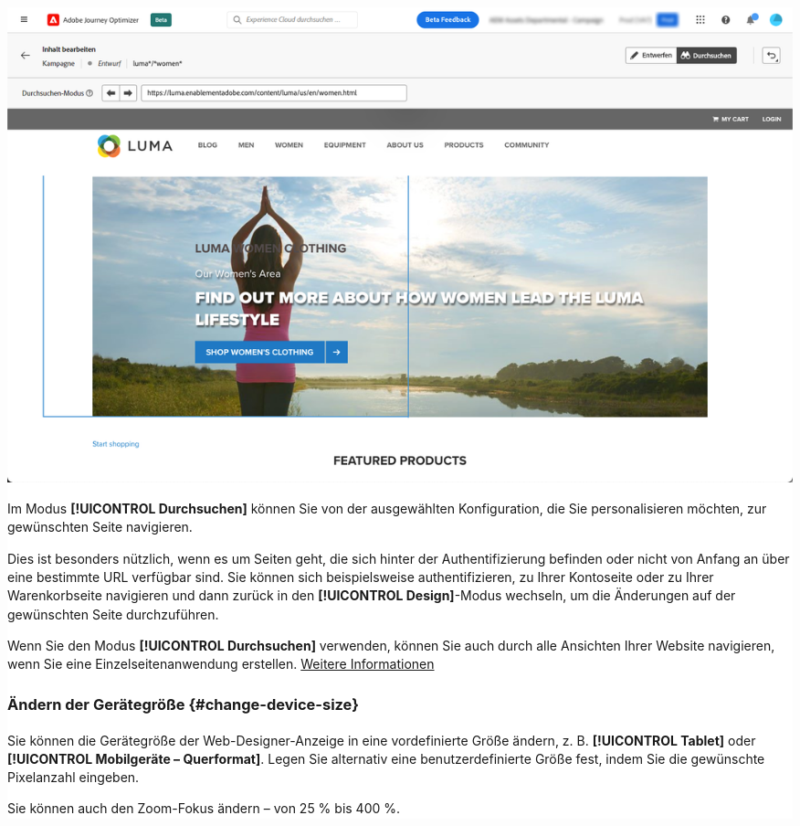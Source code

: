 ![](assets/web-designer-browse-mode.png)

Im Modus **[!UICONTROL Durchsuchen]** können Sie von der ausgewählten Konfiguration, die Sie personalisieren möchten, zur gewünschten Seite navigieren.

Dies ist besonders nützlich, wenn es um Seiten geht, die sich hinter der Authentifizierung befinden oder nicht von Anfang an über eine bestimmte URL verfügbar sind. Sie können sich beispielsweise authentifizieren, zu Ihrer Kontoseite oder zu Ihrer Warenkorbseite navigieren und dann zurück in den **[!UICONTROL Design]**-Modus wechseln, um die Änderungen auf der gewünschten Seite durchzuführen.

Wenn Sie den Modus **[!UICONTROL Durchsuchen]** verwenden, können Sie auch durch alle Ansichten Ihrer Website navigieren, wenn Sie eine Einzelseitenanwendung erstellen. [Weitere Informationen](web-spa.md)

### Ändern der Gerätegröße {#change-device-size}

Sie können die Gerätegröße der Web-Designer-Anzeige in eine vordefinierte Größe ändern, z. B. **[!UICONTROL Tablet]** oder **[!UICONTROL Mobilgeräte – Querformat]**. Legen Sie alternativ eine benutzerdefinierte Größe fest, indem Sie die gewünschte Pixelanzahl eingeben.

Sie können auch den Zoom-Fokus ändern – von 25 % bis 400 %.
